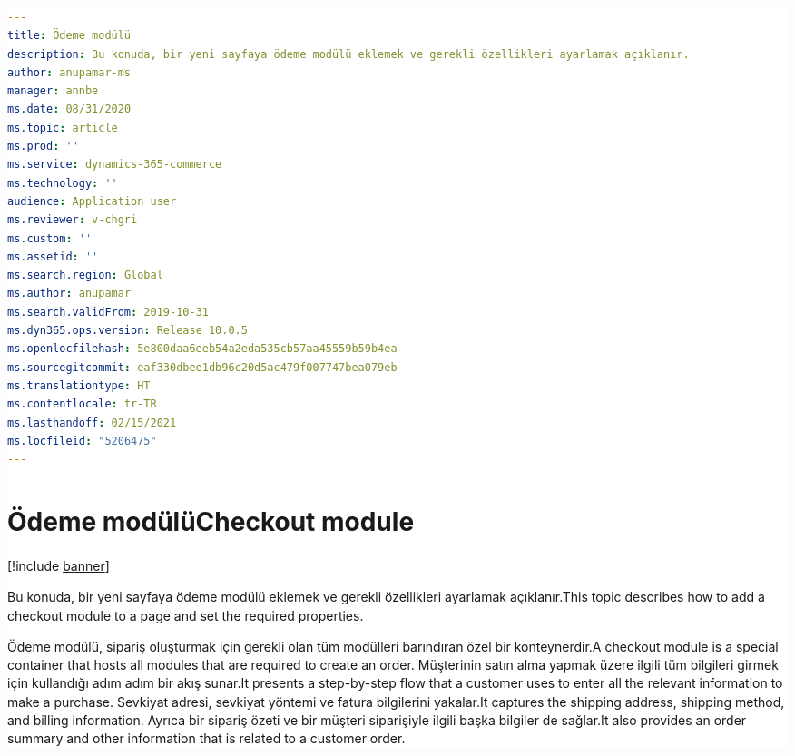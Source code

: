 ```yaml
---
title: Ödeme modülü
description: Bu konuda, bir yeni sayfaya ödeme modülü eklemek ve gerekli özellikleri ayarlamak açıklanır.
author: anupamar-ms
manager: annbe
ms.date: 08/31/2020
ms.topic: article
ms.prod: ''
ms.service: dynamics-365-commerce
ms.technology: ''
audience: Application user
ms.reviewer: v-chgri
ms.custom: ''
ms.assetid: ''
ms.search.region: Global
ms.author: anupamar
ms.search.validFrom: 2019-10-31
ms.dyn365.ops.version: Release 10.0.5
ms.openlocfilehash: 5e800daa6eeb54a2eda535cb57aa45559b59b4ea
ms.sourcegitcommit: eaf330dbee1db96c20d5ac479f007747bea079eb
ms.translationtype: HT
ms.contentlocale: tr-TR
ms.lasthandoff: 02/15/2021
ms.locfileid: "5206475"
---
```

# <a name="checkout-module"></a><span data-ttu-id="d31c2-103">Ödeme modülü</span><span class="sxs-lookup"><span data-stu-id="d31c2-103">Checkout module</span></span>

[!include [banner](includes/banner.md)]

<span data-ttu-id="d31c2-104">Bu konuda, bir yeni sayfaya ödeme modülü eklemek ve gerekli özellikleri ayarlamak açıklanır.</span><span class="sxs-lookup"><span data-stu-id="d31c2-104">This topic describes how to add a checkout module to a page and set the required properties.</span></span>

<span data-ttu-id="d31c2-105">Ödeme modülü, sipariş oluşturmak için gerekli olan tüm modülleri barındıran özel bir konteynerdir.</span><span class="sxs-lookup"><span data-stu-id="d31c2-105">A checkout module is a special container that hosts all modules that are required to create an order.</span></span> <span data-ttu-id="d31c2-106">Müşterinin satın alma yapmak üzere ilgili tüm bilgileri girmek için kullandığı adım adım bir akış sunar.</span><span class="sxs-lookup"><span data-stu-id="d31c2-106">It presents a step-by-step flow that a customer uses to enter all the relevant information to make a purchase.</span></span> <span data-ttu-id="d31c2-107">Sevkiyat adresi, sevkiyat yöntemi ve fatura bilgilerini yakalar.</span><span class="sxs-lookup"><span data-stu-id="d31c2-107">It captures the shipping address, shipping method, and billing information.</span></span> <span data-ttu-id="d31c2-108">Ayrıca bir sipariş özeti ve bir müşteri siparişiyle ilgili başka bilgiler de sağlar.</span><span class="sxs-lookup"><span data-stu-id="d31c2-108">It also provides an order summary and other information that is related to a customer order.</span></span>
